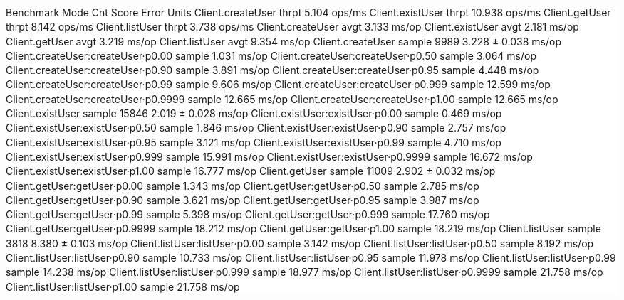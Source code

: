 Benchmark                               Mode    Cnt   Score   Error   Units
Client.createUser                      thrpt          5.104          ops/ms
Client.existUser                       thrpt         10.938          ops/ms
Client.getUser                         thrpt          8.142          ops/ms
Client.listUser                        thrpt          3.738          ops/ms
Client.createUser                       avgt          3.133           ms/op
Client.existUser                        avgt          2.181           ms/op
Client.getUser                          avgt          3.219           ms/op
Client.listUser                         avgt          9.354           ms/op
Client.createUser                     sample   9989   3.228 ± 0.038   ms/op
Client.createUser:createUser·p0.00    sample          1.031           ms/op
Client.createUser:createUser·p0.50    sample          3.064           ms/op
Client.createUser:createUser·p0.90    sample          3.891           ms/op
Client.createUser:createUser·p0.95    sample          4.448           ms/op
Client.createUser:createUser·p0.99    sample          9.606           ms/op
Client.createUser:createUser·p0.999   sample         12.599           ms/op
Client.createUser:createUser·p0.9999  sample         12.665           ms/op
Client.createUser:createUser·p1.00    sample         12.665           ms/op
Client.existUser                      sample  15846   2.019 ± 0.028   ms/op
Client.existUser:existUser·p0.00      sample          0.469           ms/op
Client.existUser:existUser·p0.50      sample          1.846           ms/op
Client.existUser:existUser·p0.90      sample          2.757           ms/op
Client.existUser:existUser·p0.95      sample          3.121           ms/op
Client.existUser:existUser·p0.99      sample          4.710           ms/op
Client.existUser:existUser·p0.999     sample         15.991           ms/op
Client.existUser:existUser·p0.9999    sample         16.672           ms/op
Client.existUser:existUser·p1.00      sample         16.777           ms/op
Client.getUser                        sample  11009   2.902 ± 0.032   ms/op
Client.getUser:getUser·p0.00          sample          1.343           ms/op
Client.getUser:getUser·p0.50          sample          2.785           ms/op
Client.getUser:getUser·p0.90          sample          3.621           ms/op
Client.getUser:getUser·p0.95          sample          3.987           ms/op
Client.getUser:getUser·p0.99          sample          5.398           ms/op
Client.getUser:getUser·p0.999         sample         17.760           ms/op
Client.getUser:getUser·p0.9999        sample         18.212           ms/op
Client.getUser:getUser·p1.00          sample         18.219           ms/op
Client.listUser                       sample   3818   8.380 ± 0.103   ms/op
Client.listUser:listUser·p0.00        sample          3.142           ms/op
Client.listUser:listUser·p0.50        sample          8.192           ms/op
Client.listUser:listUser·p0.90        sample         10.733           ms/op
Client.listUser:listUser·p0.95        sample         11.978           ms/op
Client.listUser:listUser·p0.99        sample         14.238           ms/op
Client.listUser:listUser·p0.999       sample         18.977           ms/op
Client.listUser:listUser·p0.9999      sample         21.758           ms/op
Client.listUser:listUser·p1.00        sample         21.758           ms/op
